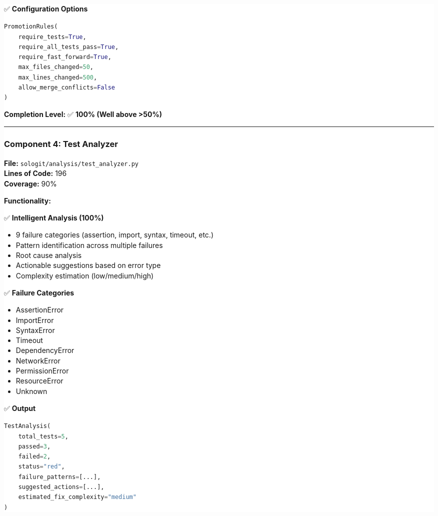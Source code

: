 ✅ **Configuration Options**
```python
PromotionRules(
    require_tests=True,
    require_all_tests_pass=True,
    require_fast_forward=True,
    max_files_changed=50,
    max_lines_changed=500,
    allow_merge_conflicts=False
)
```

**Completion Level:** ✅ **100% (Well above >50%)**

---

### Component 4: Test Analyzer

**File:** `sologit/analysis/test_analyzer.py`  
**Lines of Code:** 196  
**Coverage:** 90%

**Functionality:**

✅ **Intelligent Analysis (100%)**
- 9 failure categories (assertion, import, syntax, timeout, etc.)
- Pattern identification across multiple failures
- Root cause analysis
- Actionable suggestions based on error type
- Complexity estimation (low/medium/high)

✅ **Failure Categories**
- AssertionError
- ImportError
- SyntaxError
- Timeout
- DependencyError
- NetworkError
- PermissionError
- ResourceError
- Unknown

✅ **Output**
```python
TestAnalysis(
    total_tests=5,
    passed=3,
    failed=2,
    status="red",
    failure_patterns=[...],
    suggested_actions=[...],
    estimated_fix_complexity="medium"
)
```
